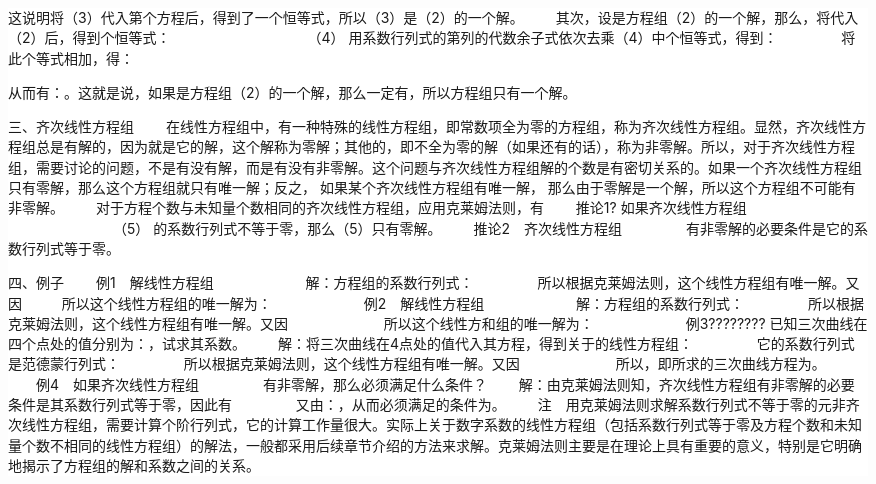 


这说明将（3）代入第个方程后，得到了一个恒等式，所以（3）是（2）的一个解。
　　其次，设是方程组（2）的一个解，那么，将代入（2）后，得到个恒等式：
　　　　　　　　　　（4）
用系数行列式的第列的代数余子式依次去乘（4）中个恒等式，得到：
　　　　
将此个等式相加，得：

从而有：。这就是说，如果是方程组（2）的一个解，那么一定有，所以方程组只有一个解。

三、齐次线性方程组
　　在线性方程组中，有一种特殊的线性方程组，即常数项全为零的方程组，称为齐次线性方程组。显然，齐次线性方程组总是有解的，因为就是它的解，这个解称为零解；其他的，即不全为零的解（如果还有的话），称为非零解。所以，对于齐次线性方程组，需要讨论的问题，不是有没有解，而是有没有非零解。这个问题与齐次线性方程组解的个数是有密切关系的。如果一个齐次线性方程组只有零解，那么这个方程组就只有唯一解；反之， 如果某个齐次线性方程组有唯一解， 那么由于零解是一个解，所以这个方程组不可能有非零解。
　　对于方程个数与未知量个数相同的齐次线性方程组，应用克莱姆法则，有 
　　推论1? 如果齐次线性方程组
　　　　　　　　（5）
的系数行列式不等于零，那么（5）只有零解。
　　推论2　齐次线性方程组
　　　　
有非零解的必要条件是它的系数行列式等于零。

四、例子
　　例1　解线性方程组
　　　　
　　解：方程组的系数行列式：
　　　　
所以根据克莱姆法则，这个线性方程组有唯一解。又因
　
　
所以这个线性方程组的唯一解为：
　　　　
　　例2　解线性方程组
　　　　
　　解：方程组的系数行列式：
　　　　
所以根据克莱姆法则，这个线性方程组有唯一解。又因
　　　
　　　
所以这个线性方和组的唯一解为：
　　　　
　　例3???????? 已知三次曲线在四个点处的值分别为：，试求其系数。
　　解：将三次曲线在4点处的值代入其方程，得到关于的线性方程组：
　　　　
它的系数行列式是范德蒙行列式：
　　　　
所以根据克莱姆法则，这个线性方程组有唯一解。又因
　　　
　　　
所以，即所求的三次曲线方程为。
　　例4　如果齐次线性方程组
　　　　
有非零解，那么必须满足什么条件？
　　解：由克莱姆法则知，齐次线性方程组有非零解的必要条件是其系数行列式等于零，因此有
　　　　
又由：，从而必须满足的条件为。
　　注　用克莱姆法则求解系数行列式不等于零的元非齐次线性方程组，需要计算个阶行列式，它的计算工作量很大。实际上关于数字系数的线性方程组（包括系数行列式等于零及方程个数和未知量个数不相同的线性方程组）的解法，一般都采用后续章节介绍的方法来求解。克莱姆法则主要是在理论上具有重要的意义，特别是它明确地揭示了方程组的解和系数之间的关系。 